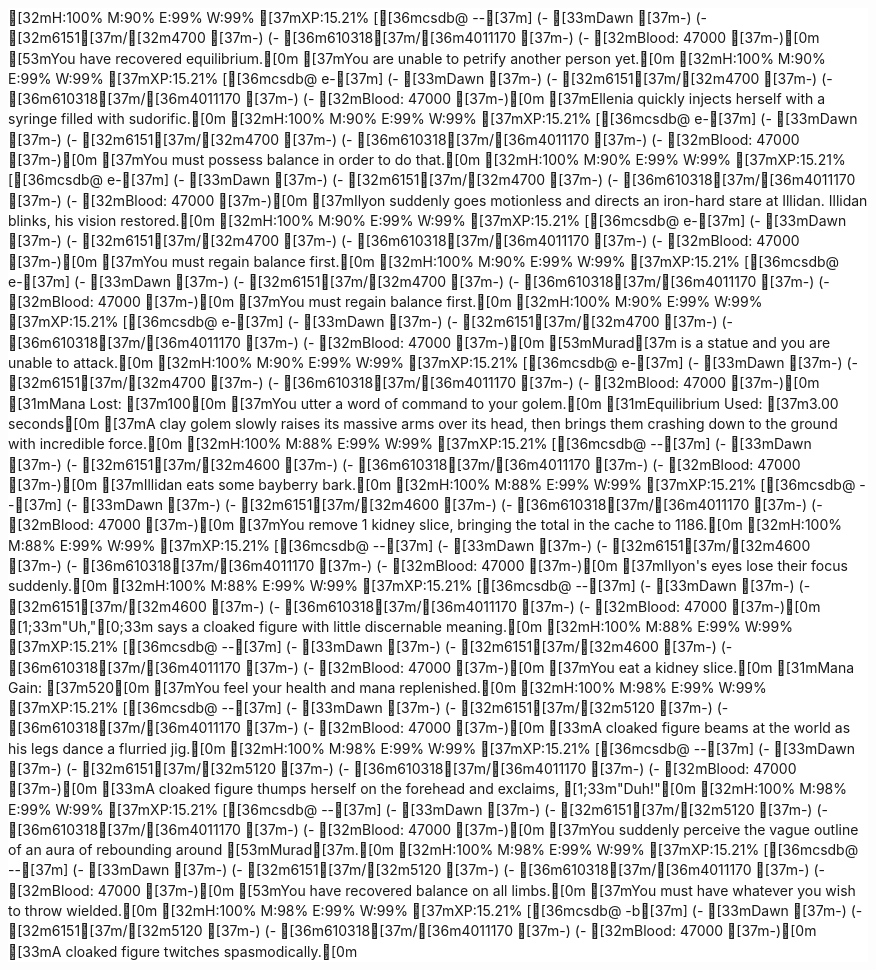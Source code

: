 [32mH:100% M:90% E:99% W:99% [37mXP:15.21% [[36mcsdb@ --[37m] (- [33mDawn [37m-) (- [32m6151[37m/[32m4700 [37m-) (- [36m610318[37m/[36m4011170 [37m-) (- [32mBlood: 47000 [37m-)[0m
[53mYou have recovered equilibrium.[0m
[37mYou are unable to petrify another person yet.[0m
[32mH:100% M:90% E:99% W:99% [37mXP:15.21% [[36mcsdb@ e-[37m] (- [33mDawn [37m-) (- [32m6151[37m/[32m4700 [37m-) (- [36m610318[37m/[36m4011170 [37m-) (- [32mBlood: 47000 [37m-)[0m
[37mEllenia quickly injects herself with a syringe filled with sudorific.[0m
[32mH:100% M:90% E:99% W:99% [37mXP:15.21% [[36mcsdb@ e-[37m] (- [33mDawn [37m-) (- [32m6151[37m/[32m4700 [37m-) (- [36m610318[37m/[36m4011170 [37m-) (- [32mBlood: 47000 [37m-)[0m
[37mYou must possess balance in order to do that.[0m
[32mH:100% M:90% E:99% W:99% [37mXP:15.21% [[36mcsdb@ e-[37m] (- [33mDawn [37m-) (- [32m6151[37m/[32m4700 [37m-) (- [36m610318[37m/[36m4011170 [37m-) (- [32mBlood: 47000 [37m-)[0m
[37mIlyon suddenly goes motionless and directs an iron-hard stare at Illidan. Illidan blinks, his vision restored.[0m
[32mH:100% M:90% E:99% W:99% [37mXP:15.21% [[36mcsdb@ e-[37m] (- [33mDawn [37m-) (- [32m6151[37m/[32m4700 [37m-) (- [36m610318[37m/[36m4011170 [37m-) (- [32mBlood: 47000 [37m-)[0m
[37mYou must regain balance first.[0m
[32mH:100% M:90% E:99% W:99% [37mXP:15.21% [[36mcsdb@ e-[37m] (- [33mDawn [37m-) (- [32m6151[37m/[32m4700 [37m-) (- [36m610318[37m/[36m4011170 [37m-) (- [32mBlood: 47000 [37m-)[0m
[37mYou must regain balance first.[0m
[32mH:100% M:90% E:99% W:99% [37mXP:15.21% [[36mcsdb@ e-[37m] (- [33mDawn [37m-) (- [32m6151[37m/[32m4700 [37m-) (- [36m610318[37m/[36m4011170 [37m-) (- [32mBlood: 47000 [37m-)[0m
[53mMurad[37m is a statue and you are unable to attack.[0m
[32mH:100% M:90% E:99% W:99% [37mXP:15.21% [[36mcsdb@ e-[37m] (- [33mDawn [37m-) (- [32m6151[37m/[32m4700 [37m-) (- [36m610318[37m/[36m4011170 [37m-) (- [32mBlood: 47000 [37m-)[0m
[31mMana Lost: [37m100[0m
[37mYou utter a word of command to your golem.[0m
[31mEquilibrium Used: [37m3.00 seconds[0m
[37mA clay golem slowly raises its massive arms over its head, then brings them crashing down to the ground with incredible force.[0m
[32mH:100% M:88% E:99% W:99% [37mXP:15.21% [[36mcsdb@ --[37m] (- [33mDawn [37m-) (- [32m6151[37m/[32m4600 [37m-) (- [36m610318[37m/[36m4011170 [37m-) (- [32mBlood: 47000 [37m-)[0m
[37mIllidan eats some bayberry bark.[0m
[32mH:100% M:88% E:99% W:99% [37mXP:15.21% [[36mcsdb@ --[37m] (- [33mDawn [37m-) (- [32m6151[37m/[32m4600 [37m-) (- [36m610318[37m/[36m4011170 [37m-) (- [32mBlood: 47000 [37m-)[0m
[37mYou remove 1 kidney slice, bringing the total in the cache to 1186.[0m
[32mH:100% M:88% E:99% W:99% [37mXP:15.21% [[36mcsdb@ --[37m] (- [33mDawn [37m-) (- [32m6151[37m/[32m4600 [37m-) (- [36m610318[37m/[36m4011170 [37m-) (- [32mBlood: 47000 [37m-)[0m
[37mIlyon\'s eyes lose their focus suddenly.[0m
[32mH:100% M:88% E:99% W:99% [37mXP:15.21% [[36mcsdb@ --[37m] (- [33mDawn [37m-) (- [32m6151[37m/[32m4600 [37m-) (- [36m610318[37m/[36m4011170 [37m-) (- [32mBlood: 47000 [37m-)[0m
[1;33m\"Uh,\"[0;33m says a cloaked figure with little discernable meaning.[0m
[32mH:100% M:88% E:99% W:99% [37mXP:15.21% [[36mcsdb@ --[37m] (- [33mDawn [37m-) (- [32m6151[37m/[32m4600 [37m-) (- [36m610318[37m/[36m4011170 [37m-) (- [32mBlood: 47000 [37m-)[0m
[37mYou eat a kidney slice.[0m
[31mMana Gain: [37m520[0m
[37mYou feel your health and mana replenished.[0m
[32mH:100% M:98% E:99% W:99% [37mXP:15.21% [[36mcsdb@ --[37m] (- [33mDawn [37m-) (- [32m6151[37m/[32m5120 [37m-) (- [36m610318[37m/[36m4011170 [37m-) (- [32mBlood: 47000 [37m-)[0m
[33mA cloaked figure beams at the world as his legs dance a flurried jig.[0m
[32mH:100% M:98% E:99% W:99% [37mXP:15.21% [[36mcsdb@ --[37m] (- [33mDawn [37m-) (- [32m6151[37m/[32m5120 [37m-) (- [36m610318[37m/[36m4011170 [37m-) (- [32mBlood: 47000 [37m-)[0m
[33mA cloaked figure thumps herself on the forehead and exclaims, [1;33m\"Duh!\"[0m
[32mH:100% M:98% E:99% W:99% [37mXP:15.21% [[36mcsdb@ --[37m] (- [33mDawn [37m-) (- [32m6151[37m/[32m5120 [37m-) (- [36m610318[37m/[36m4011170 [37m-) (- [32mBlood: 47000 [37m-)[0m
[37mYou suddenly perceive the vague outline of an aura of rebounding around [53mMurad[37m.[0m
[32mH:100% M:98% E:99% W:99% [37mXP:15.21% [[36mcsdb@ --[37m] (- [33mDawn [37m-) (- [32m6151[37m/[32m5120 [37m-) (- [36m610318[37m/[36m4011170 [37m-) (- [32mBlood: 47000 [37m-)[0m
[53mYou have recovered balance on all limbs.[0m
[37mYou must have whatever you wish to throw wielded.[0m
[32mH:100% M:98% E:99% W:99% [37mXP:15.21% [[36mcsdb@ -b[37m] (- [33mDawn [37m-) (- [32m6151[37m/[32m5120 [37m-) (- [36m610318[37m/[36m4011170 [37m-) (- [32mBlood: 47000 [37m-)[0m
[33mA cloaked figure twitches spasmodically.[0m